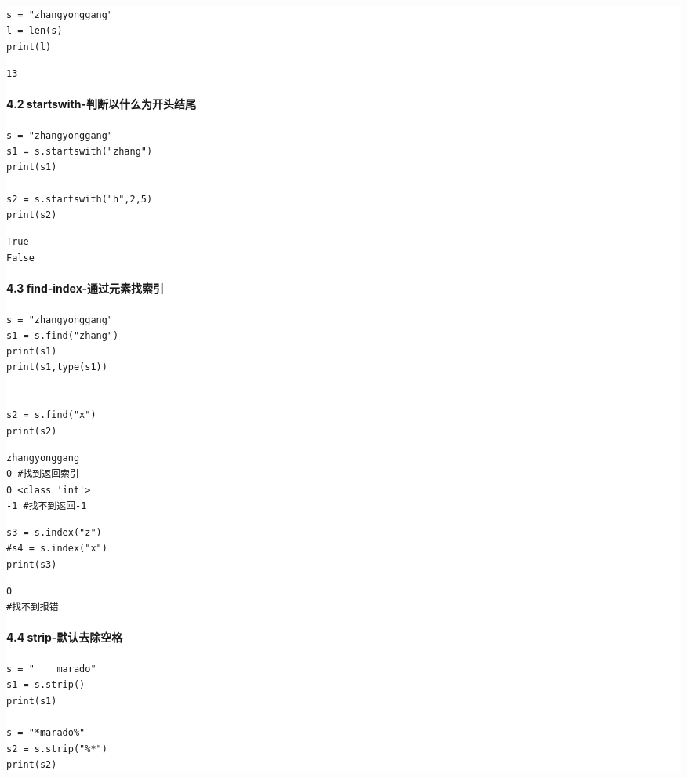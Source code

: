 ```
s = "zhangyonggang"
l = len(s)
print(l)
```

```
13
```
#### 4.2 startswith-判断以什么为开头结尾

```
s = "zhangyonggang"
s1 = s.startswith("zhang")
print(s1)

s2 = s.startswith("h",2,5)
print(s2)
```

```
True
False
```
#### 4.3 find-index-通过元素找索引

```
s = "zhangyonggang"
s1 = s.find("zhang")
print(s1)
print(s1,type(s1))


s2 = s.find("x")
print(s2)
```

```
zhangyonggang
0 #找到返回索引
0 <class 'int'>
-1 #找不到返回-1
```

```
s3 = s.index("z")
#s4 = s.index("x")
print(s3)
```

```
0
#找不到报错
```
#### 4.4 strip-默认去除空格

```
s = "    marado"
s1 = s.strip()
print(s1)

s = "*marado%"
s2 = s.strip("%*")
print(s2)
```
